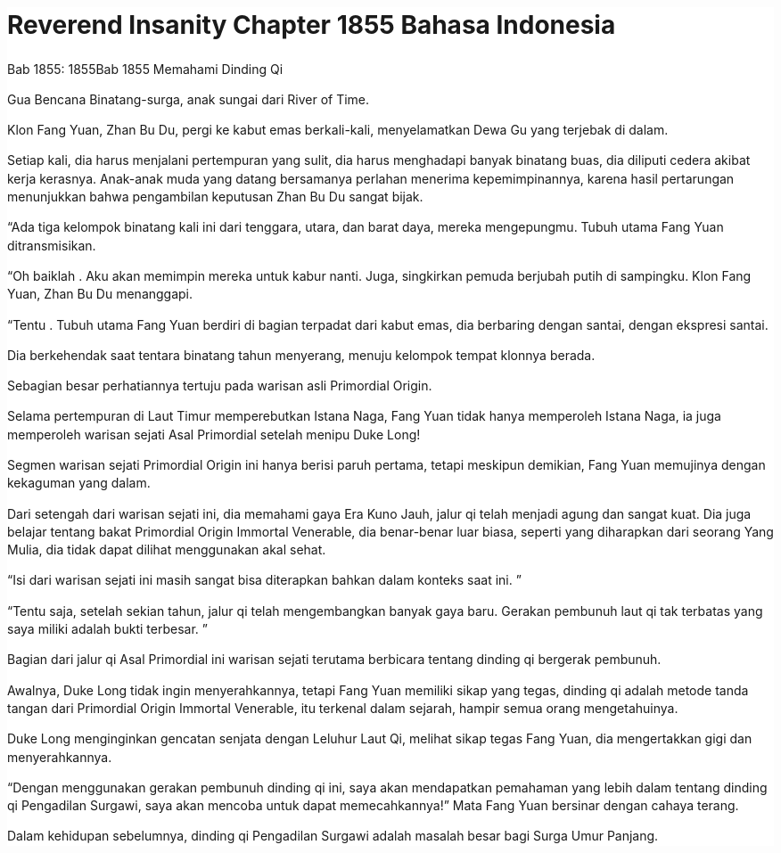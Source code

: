 # Reverend Insanity Chapter 1855 Bahasa Indonesia

Bab 1855: 1855Bab 1855 Memahami Dinding Qi

Gua Bencana Binatang-surga, anak sungai dari River of Time.

Klon Fang Yuan, Zhan Bu Du, pergi ke kabut emas berkali-kali, menyelamatkan Dewa Gu yang terjebak di dalam.

Setiap kali, dia harus menjalani pertempuran yang sulit, dia harus menghadapi banyak binatang buas, dia diliputi cedera akibat kerja kerasnya. Anak-anak muda yang datang bersamanya perlahan menerima kepemimpinannya, karena hasil pertarungan menunjukkan bahwa pengambilan keputusan Zhan Bu Du sangat bijak.

“Ada tiga kelompok binatang kali ini dari tenggara, utara, dan barat daya, mereka mengepungmu. Tubuh utama Fang Yuan ditransmisikan.

“Oh baiklah . Aku akan memimpin mereka untuk kabur nanti. Juga, singkirkan pemuda berjubah putih di sampingku. Klon Fang Yuan, Zhan Bu Du menanggapi.

“Tentu . Tubuh utama Fang Yuan berdiri di bagian terpadat dari kabut emas, dia berbaring dengan santai, dengan ekspresi santai.

Dia berkehendak saat tentara binatang tahun menyerang, menuju kelompok tempat klonnya berada.

Sebagian besar perhatiannya tertuju pada warisan asli Primordial Origin.

Selama pertempuran di Laut Timur memperebutkan Istana Naga, Fang Yuan tidak hanya memperoleh Istana Naga, ia juga memperoleh warisan sejati Asal Primordial setelah menipu Duke Long!

Segmen warisan sejati Primordial Origin ini hanya berisi paruh pertama, tetapi meskipun demikian, Fang Yuan memujinya dengan kekaguman yang dalam.

Dari setengah dari warisan sejati ini, dia memahami gaya Era Kuno Jauh, jalur qi telah menjadi agung dan sangat kuat. Dia juga belajar tentang bakat Primordial Origin Immortal Venerable, dia benar-benar luar biasa, seperti yang diharapkan dari seorang Yang Mulia, dia tidak dapat dilihat menggunakan akal sehat.

“Isi dari warisan sejati ini masih sangat bisa diterapkan bahkan dalam konteks saat ini. ”

“Tentu saja, setelah sekian tahun, jalur qi telah mengembangkan banyak gaya baru. Gerakan pembunuh laut qi tak terbatas yang saya miliki adalah bukti terbesar. ”

Bagian dari jalur qi Asal Primordial ini warisan sejati terutama berbicara tentang dinding qi bergerak pembunuh.

Awalnya, Duke Long tidak ingin menyerahkannya, tetapi Fang Yuan memiliki sikap yang tegas, dinding qi adalah metode tanda tangan dari Primordial Origin Immortal Venerable, itu terkenal dalam sejarah, hampir semua orang mengetahuinya.

Duke Long menginginkan gencatan senjata dengan Leluhur Laut Qi, melihat sikap tegas Fang Yuan, dia mengertakkan gigi dan menyerahkannya.

“Dengan menggunakan gerakan pembunuh dinding qi ini, saya akan mendapatkan pemahaman yang lebih dalam tentang dinding qi Pengadilan Surgawi, saya akan mencoba untuk dapat memecahkannya!” Mata Fang Yuan bersinar dengan cahaya terang.

Dalam kehidupan sebelumnya, dinding qi Pengadilan Surgawi adalah masalah besar bagi Surga Umur Panjang.

